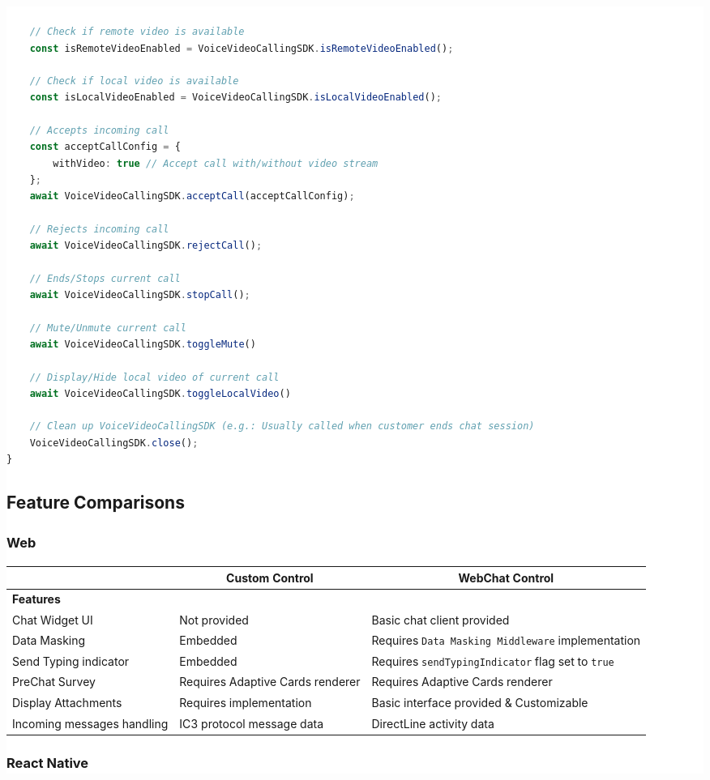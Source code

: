 ```ts

    // Check if remote video is available
    const isRemoteVideoEnabled = VoiceVideoCallingSDK.isRemoteVideoEnabled();

    // Check if local video is available
    const isLocalVideoEnabled = VoiceVideoCallingSDK.isLocalVideoEnabled();

    // Accepts incoming call
    const acceptCallConfig = {
        withVideo: true // Accept call with/without video stream
    };
    await VoiceVideoCallingSDK.acceptCall(acceptCallConfig);

    // Rejects incoming call
    await VoiceVideoCallingSDK.rejectCall();

    // Ends/Stops current call
    await VoiceVideoCallingSDK.stopCall();

    // Mute/Unmute current call
    await VoiceVideoCallingSDK.toggleMute()

    // Display/Hide local video of current call
    await VoiceVideoCallingSDK.toggleLocalVideo()

    // Clean up VoiceVideoCallingSDK (e.g.: Usually called when customer ends chat session)
    VoiceVideoCallingSDK.close();
}
```

## Feature Comparisons

### Web

| | Custom Control | WebChat Control |
| --- | --- | --- |
| **Features** | | |
| Chat Widget UI | Not provided | Basic chat client provided |
| Data Masking | Embedded | Requires `Data Masking Middleware` implementation |
| Send Typing indicator | Embedded | Requires `sendTypingIndicator` flag set to `true` |
| PreChat Survey | Requires Adaptive Cards renderer | Requires Adaptive Cards renderer|
| Display Attachments | Requires implementation | Basic interface provided & Customizable |
| Incoming messages handling | IC3 protocol message data | DirectLine activity data |

### React Native
